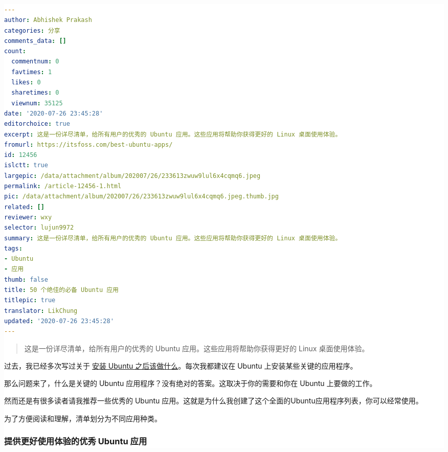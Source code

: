 ```yaml
---
author: Abhishek Prakash
categories: 分享
comments_data: []
count:
  commentnum: 0
  favtimes: 1
  likes: 0
  sharetimes: 0
  viewnum: 35125
date: '2020-07-26 23:45:28'
editorchoice: true
excerpt: 这是一份详尽清单，给所有用户的优秀的 Ubuntu 应用。这些应用将帮助你获得更好的 Linux 桌面使用体验。
fromurl: https://itsfoss.com/best-ubuntu-apps/
id: 12456
islctt: true
largepic: /data/attachment/album/202007/26/233613zwuw9lul6x4cqmq6.jpeg
permalink: /article-12456-1.html
pic: /data/attachment/album/202007/26/233613zwuw9lul6x4cqmq6.jpeg.thumb.jpg
related: []
reviewer: wxy
selector: lujun9972
summary: 这是一份详尽清单，给所有用户的优秀的 Ubuntu 应用。这些应用将帮助你获得更好的 Linux 桌面使用体验。
tags:
- Ubuntu
- 应用
thumb: false
title: 50 个绝佳的必备 Ubuntu 应用
titlepic: true
translator: LikChung
updated: '2020-07-26 23:45:28'
---
```



> 
> 这是一份详尽清单，给所有用户的优秀的 Ubuntu 应用。这些应用将帮助你获得更好的 Linux 桌面使用体验。
> 
> 
> 


过去，我已经多次写过关于 [安装 Ubuntu 之后该做什么](/article-12183-1.html)。每次我都建议在 Ubuntu 上安装某些关键的应用程序。


那么问题来了，什么是关键的 Ubuntu 应用程序？没有绝对的答案。这取决于你的需要和你在 Ubuntu 上要做的工作。


然而还是有很多读者请我推荐一些优秀的 Ubuntu 应用。这就是为什么我创建了这个全面的Ubuntu应用程序列表，你可以经常使用。


为了方便阅读和理解，清单划分为不同应用种类。


### 提供更好使用体验的优秀 Ubuntu 应用
